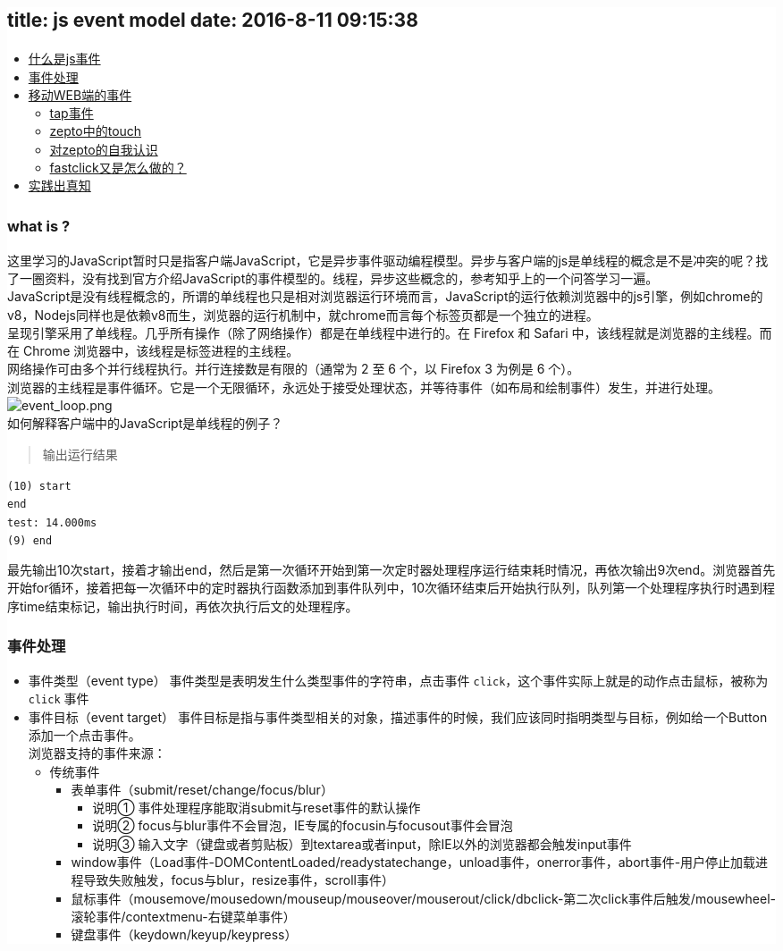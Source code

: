 title: js event model
date: 2016-8-11 09:15:38
---
* [什么是js事件](#what-is)
* [事件处理](#_1)
* [移动WEB端的事件](#web)
	* [tap事件](#tap)
	* [zepto中的touch](#zeptotouch)
	* [对zepto的自我认识](#zepto)
	* [fastclick又是怎么做的？](#fastclick)
* [实践出真知](#_2)

### what is ? 
这里学习的JavaScript暂时只是指客户端JavaScript，它是异步事件驱动编程模型。异步与客户端的js是单线程的概念是不是冲突的呢？找了一圈资料，没有找到官方介绍JavaScript的事件模型的。线程，异步这些概念的，参考知乎上的一个问答学习一遍。  
JavaScript是没有线程概念的，所谓的单线程也只是相对浏览器运行环境而言，JavaScript的运行依赖浏览器中的js引擎，例如chrome的v8，Nodejs同样也是依赖v8而生，浏览器的运行机制中，就chrome而言每个标签页都是一个独立的进程。  
呈现引擎采用了单线程。几乎所有操作（除了网络操作）都是在单线程中进行的。在 Firefox 和 Safari 中，该线程就是浏览器的主线程。而在 Chrome 浏览器中，该线程是标签进程的主线程。  
网络操作可由多个并行线程执行。并行连接数是有限的（通常为 2 至 6 个，以 Firefox 3 为例是 6 个）。  
浏览器的主线程是事件循环。它是一个无限循环，永远处于接受处理状态，并等待事件（如布局和绘制事件）发生，并进行处理。  
![event_loop.png](http://ww1.sinaimg.cn/large/e6cd2709gw1f5nupf6frej208607it8n.jpg)  
如何解释客户端中的JavaScript是单线程的例子？  
<script async src="http://jsfiddle.net/unofficial/rwb7qm9z/embed/js/dark/"></script>  

> 输出运行结果

```
(10) start
end
test: 14.000ms
(9) end 
```
最先输出10次start，接着才输出end，然后是第一次循环开始到第一次定时器处理程序运行结束耗时情况，再依次输出9次end。浏览器首先开始for循环，接着把每一次循环中的定时器执行函数添加到事件队列中，10次循环结束后开始执行队列，队列第一个处理程序执行时遇到程序time结束标记，输出执行时间，再依次执行后文的处理程序。  

### 事件处理
* 事件类型（event type）
事件类型是表明发生什么类型事件的字符串，点击事件 ``` click ```，这个事件实际上就是的动作点击鼠标，被称为 ``` click ``` 事件  
* 事件目标（event target）
事件目标是指与事件类型相关的对象，描述事件的时候，我们应该同时指明类型与目标，例如给一个Button添加一个点击事件。  
浏览器支持的事件来源：  
	* 传统事件
		* 表单事件（submit/reset/change/focus/blur）
			* 说明① 事件处理程序能取消submit与reset事件的默认操作
			* 说明② focus与blur事件不会冒泡，IE专属的focusin与focusout事件会冒泡
			* 说明③ 输入文字（键盘或者剪贴板）到textarea或者input，除IE以外的浏览器都会触发input事件
		* window事件（Load事件-DOMContentLoaded/readystatechange，unload事件，onerror事件，abort事件-用户停止加载进程导致失败触发，focus与blur，resize事件，scroll事件）
		* 鼠标事件（mousemove/mousedown/mouseup/mouseover/mouserout/click/dbclick-第二次click事件后触发/mousewheel-滚轮事件/contextmenu-右键菜单事件）
		* 键盘事件（keydown/keyup/keypress）
